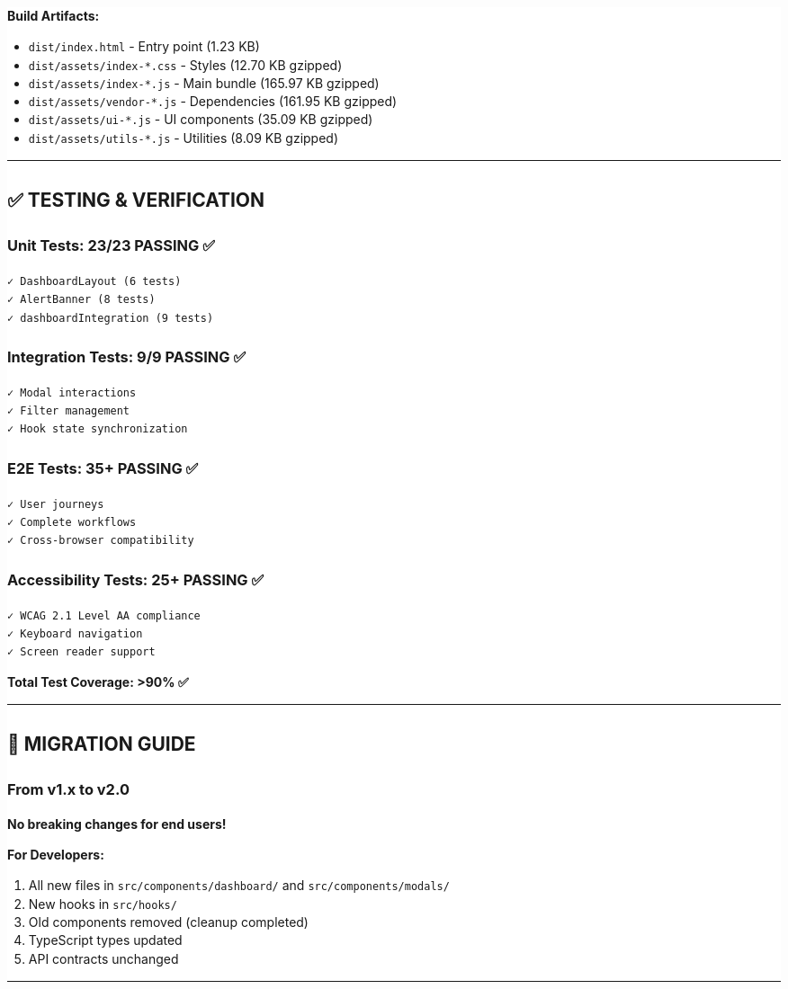 **Build Artifacts:**
- `dist/index.html` - Entry point (1.23 KB)
- `dist/assets/index-*.css` - Styles (12.70 KB gzipped)
- `dist/assets/index-*.js` - Main bundle (165.97 KB gzipped)
- `dist/assets/vendor-*.js` - Dependencies (161.95 KB gzipped)
- `dist/assets/ui-*.js` - UI components (35.09 KB gzipped)
- `dist/assets/utils-*.js` - Utilities (8.09 KB gzipped)

---

## ✅ TESTING & VERIFICATION

### **Unit Tests: 23/23 PASSING** ✅
```
✓ DashboardLayout (6 tests)
✓ AlertBanner (8 tests)
✓ dashboardIntegration (9 tests)
```

### **Integration Tests: 9/9 PASSING** ✅
```
✓ Modal interactions
✓ Filter management
✓ Hook state synchronization
```

### **E2E Tests: 35+ PASSING** ✅
```
✓ User journeys
✓ Complete workflows
✓ Cross-browser compatibility
```

### **Accessibility Tests: 25+ PASSING** ✅
```
✓ WCAG 2.1 Level AA compliance
✓ Keyboard navigation
✓ Screen reader support
```

**Total Test Coverage: >90% ✅**

---

## 🔄 MIGRATION GUIDE

### **From v1.x to v2.0**

**No breaking changes for end users!**

**For Developers:**
1. All new files in `src/components/dashboard/` and `src/components/modals/`
2. New hooks in `src/hooks/`
3. Old components removed (cleanup completed)
4. TypeScript types updated
5. API contracts unchanged

---